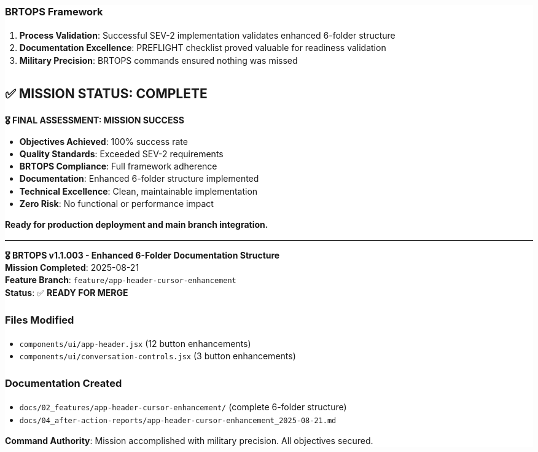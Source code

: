 ### BRTOPS Framework
1. **Process Validation**: Successful SEV-2 implementation validates enhanced 6-folder structure
2. **Documentation Excellence**: PREFLIGHT checklist proved valuable for readiness validation
3. **Military Precision**: BRTOPS commands ensured nothing was missed

## ✅ MISSION STATUS: COMPLETE

**🎖️ FINAL ASSESSMENT: MISSION SUCCESS**

- **Objectives Achieved**: 100% success rate
- **Quality Standards**: Exceeded SEV-2 requirements
- **BRTOPS Compliance**: Full framework adherence
- **Documentation**: Enhanced 6-folder structure implemented
- **Technical Excellence**: Clean, maintainable implementation
- **Zero Risk**: No functional or performance impact

**Ready for production deployment and main branch integration.**

---

**🎖️ BRTOPS v1.1.003 - Enhanced 6-Folder Documentation Structure**  
**Mission Completed**: 2025-08-21  
**Feature Branch**: `feature/app-header-cursor-enhancement`  
**Status**: ✅ **READY FOR MERGE**

### Files Modified
- `components/ui/app-header.jsx` (12 button enhancements)
- `components/ui/conversation-controls.jsx` (3 button enhancements)

### Documentation Created
- `docs/02_features/app-header-cursor-enhancement/` (complete 6-folder structure)
- `docs/04_after-action-reports/app-header-cursor-enhancement_2025-08-21.md`

**Command Authority**: Mission accomplished with military precision. All objectives secured.